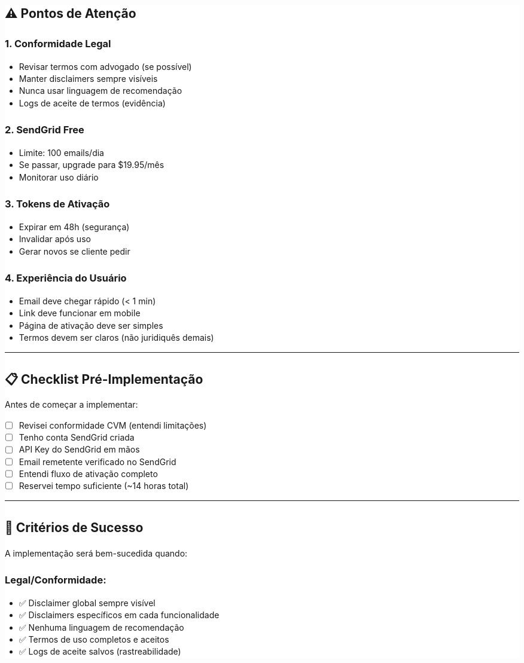 
## ⚠️ Pontos de Atenção

### 1. Conformidade Legal
- Revisar termos com advogado (se possível)
- Manter disclaimers sempre visíveis
- Nunca usar linguagem de recomendação
- Logs de aceite de termos (evidência)

### 2. SendGrid Free
- Limite: 100 emails/dia
- Se passar, upgrade para $19.95/mês
- Monitorar uso diário

### 3. Tokens de Ativação
- Expirar em 48h (segurança)
- Invalidar após uso
- Gerar novos se cliente pedir

### 4. Experiência do Usuário
- Email deve chegar rápido (< 1 min)
- Link deve funcionar em mobile
- Página de ativação deve ser simples
- Termos devem ser claros (não juridiquês demais)

---

## 📋 Checklist Pré-Implementação

Antes de começar a implementar:

- [ ] Revisei conformidade CVM (entendi limitações)
- [ ] Tenho conta SendGrid criada
- [ ] API Key do SendGrid em mãos
- [ ] Email remetente verificado no SendGrid
- [ ] Entendi fluxo de ativação completo
- [ ] Reservei tempo suficiente (~14 horas total)

---

## 🎯 Critérios de Sucesso

A implementação será bem-sucedida quando:

### Legal/Conformidade:
- ✅ Disclaimer global sempre visível
- ✅ Disclaimers específicos em cada funcionalidade
- ✅ Nenhuma linguagem de recomendação
- ✅ Termos de uso completos e aceitos
- ✅ Logs de aceite salvos (rastreabilidade)
